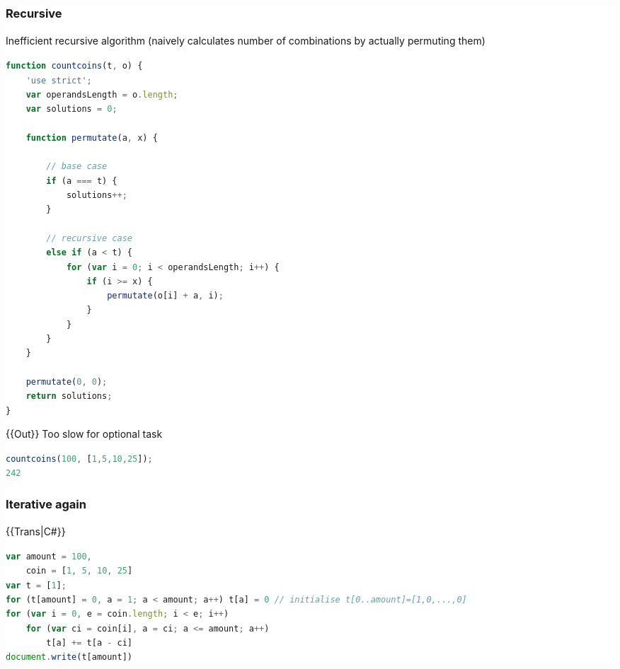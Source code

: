 

### Recursive


Inefficient recursive algorithm (naively calculates number of combinations by actually permuting them)


```Javascript
function countcoins(t, o) {
    'use strict';
    var operandsLength = o.length;
    var solutions = 0;

    function permutate(a, x) {

        // base case
        if (a === t) {
            solutions++;
        }

        // recursive case
        else if (a < t) {
            for (var i = 0; i < operandsLength; i++) {
                if (i >= x) {
                    permutate(o[i] + a, i);
                }
            }
        }
    }

    permutate(0, 0);
    return solutions;
}
```

{{Out}}
Too slow for optional task


```JavaScript
countcoins(100, [1,5,10,25]);
242
```



### Iterative again


{{Trans|C#}}

```javascript
var amount = 100,
    coin = [1, 5, 10, 25]
var t = [1];
for (t[amount] = 0, a = 1; a < amount; a++) t[a] = 0 // initialise t[0..amount]=[1,0,...,0]
for (var i = 0, e = coin.length; i < e; i++)
    for (var ci = coin[i], a = ci; a <= amount; a++)
        t[a] += t[a - ci]
document.write(t[amount])
```
